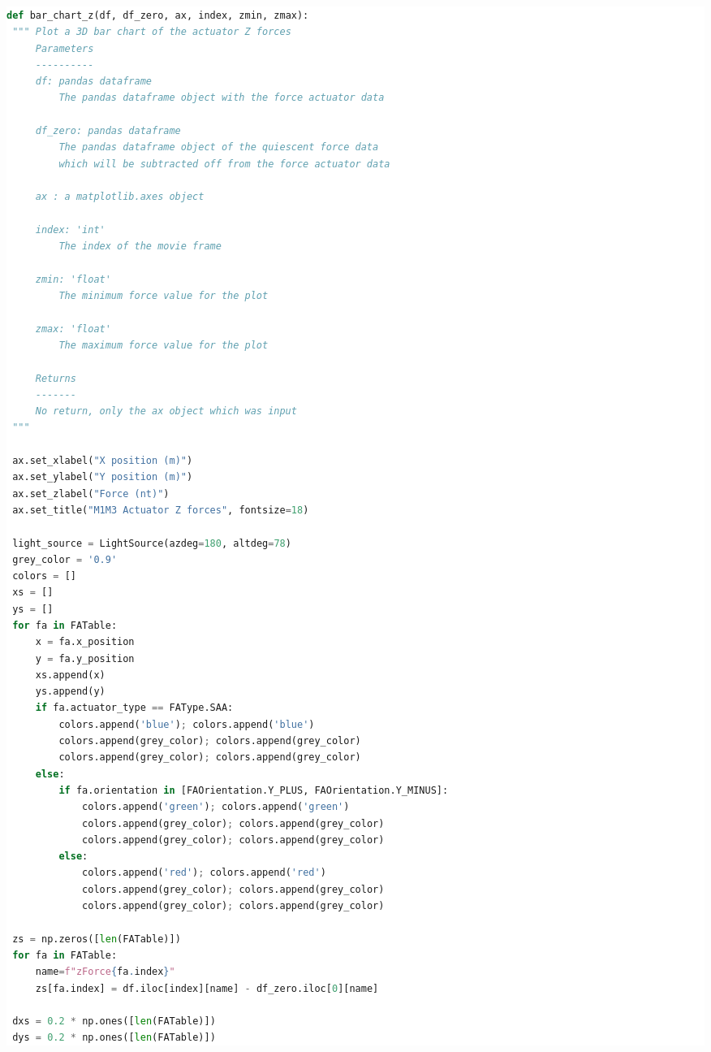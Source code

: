 ```python
def bar_chart_z(df, df_zero, ax, index, zmin, zmax):
 """ Plot a 3D bar chart of the actuator Z forces
     Parameters
     ----------
     df: pandas dataframe
         The pandas dataframe object with the force actuator data

     df_zero: pandas dataframe
         The pandas dataframe object of the quiescent force data
         which will be subtracted off from the force actuator data

     ax : a matplotlib.axes object

     index: 'int'
         The index of the movie frame

     zmin: 'float'
         The minimum force value for the plot

     zmax: 'float'
         The maximum force value for the plot

     Returns
     -------
     No return, only the ax object which was input
 """

 ax.set_xlabel("X position (m)")
 ax.set_ylabel("Y position (m)")
 ax.set_zlabel("Force (nt)")
 ax.set_title("M1M3 Actuator Z forces", fontsize=18)

 light_source = LightSource(azdeg=180, altdeg=78)
 grey_color = '0.9'
 colors = []
 xs = []
 ys = []
 for fa in FATable:
     x = fa.x_position
     y = fa.y_position
     xs.append(x)
     ys.append(y)
     if fa.actuator_type == FAType.SAA:
         colors.append('blue'); colors.append('blue')
         colors.append(grey_color); colors.append(grey_color)
         colors.append(grey_color); colors.append(grey_color)
     else:
         if fa.orientation in [FAOrientation.Y_PLUS, FAOrientation.Y_MINUS]:
             colors.append('green'); colors.append('green')
             colors.append(grey_color); colors.append(grey_color)
             colors.append(grey_color); colors.append(grey_color)
         else:
             colors.append('red'); colors.append('red')
             colors.append(grey_color); colors.append(grey_color)
             colors.append(grey_color); colors.append(grey_color)

 zs = np.zeros([len(FATable)])
 for fa in FATable:
     name=f"zForce{fa.index}"
     zs[fa.index] = df.iloc[index][name] - df_zero.iloc[0][name]

 dxs = 0.2 * np.ones([len(FATable)])
 dys = 0.2 * np.ones([len(FATable)])
```